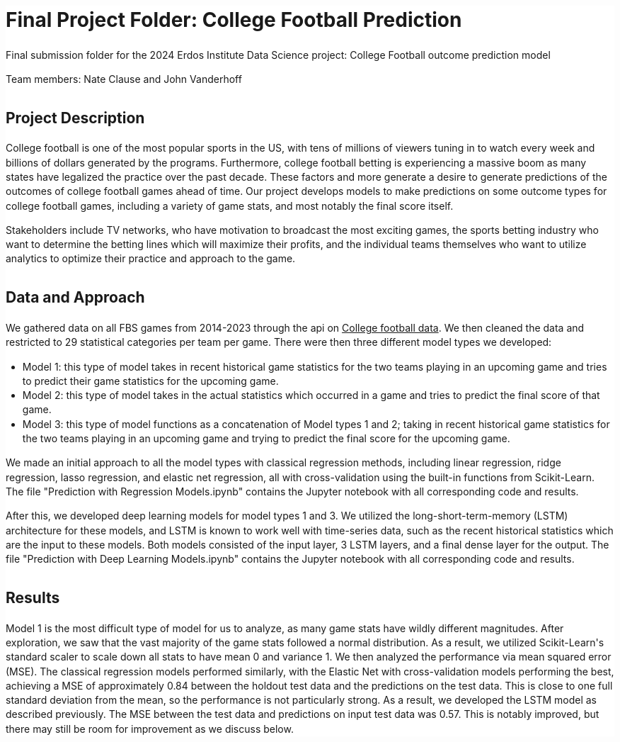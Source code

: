# Final Project Folder: College Football Prediction
Final submission folder for the 2024 Erdos Institute Data Science project: College Football outcome prediction model

Team members: Nate Clause and John Vanderhoff

## Project Description
College football is one of the most popular sports in the US, with tens of millions of viewers tuning in to watch every week and billions of dollars generated by the programs. Furthermore, college football betting is experiencing a massive boom as many states have legalized the practice over the past decade. These factors and more generate a desire to generate predictions of the outcomes of college football games ahead of time. Our project develops models to make predictions on some outcome types for college football games, including a variety of game stats, and most notably the final score itself.

Stakeholders include TV networks, who have motivation to broadcast the most exciting games, the sports betting industry who want to determine the betting lines which will maximize their profits, and the individual teams themselves who want to utilize analytics to optimize their practice and approach to the game.

## Data and Approach
We gathered data on all FBS games from 2014-2023 through the api on <a href="(https://collegefootballdata.com/)">College football data</a>. We then cleaned the data and restricted to 29 statistical categories per team per game. There were then three different model types we developed:
- Model 1: this type of model takes in recent historical game statistics for the two teams playing in an upcoming game and tries to predict their game statistics for the upcoming game.
- Model 2: this type of model takes in the actual statistics which occurred in a game and tries to predict the final score of that game.
- Model 3: this type of model functions as a concatenation of Model types 1 and 2; taking in recent historical game statistics for the two teams playing in an upcoming game and trying to predict the final score for the upcoming game.

We made an initial approach to all the model types with classical regression methods, including linear regression, ridge regression, lasso regression, and elastic net regression, all with cross-validation using the built-in functions from Scikit-Learn. The file "Prediction with Regression Models.ipynb" contains the Jupyter notebook with all corresponding code and results.

After this, we developed deep learning models for model types 1 and 3. We utilized the long-short-term-memory (LSTM) architecture for these models, and LSTM is known to work well with time-series data, such as the recent historical statistics which are the input to these models. Both models consisted of the input layer, 3 LSTM layers, and a final dense layer for the output. The file "Prediction with Deep Learning Models.ipynb" contains the Jupyter notebook with all corresponding code and results.

## Results

Model 1 is the most difficult type of model for us to analyze, as many game stats have wildly different magnitudes. After exploration, we saw that the vast majority of the game stats followed a normal distribution. As a result, we utilized Scikit-Learn's standard scaler to scale down all stats to have mean 0 and variance 1. We then analyzed the performance via mean squared error (MSE). The classical regression models performed similarly, with the Elastic Net with cross-validation models performing the best, achieving a MSE of approximately 0.84 between the holdout test data and the predictions on the test data. This is close to one full standard deviation from the mean, so the performance is not particularly strong. As a result, we developed the LSTM model as described previously. The MSE between the test data and predictions on input test data was 0.57. This is notably improved, but there may still be room for improvement as we discuss below.
